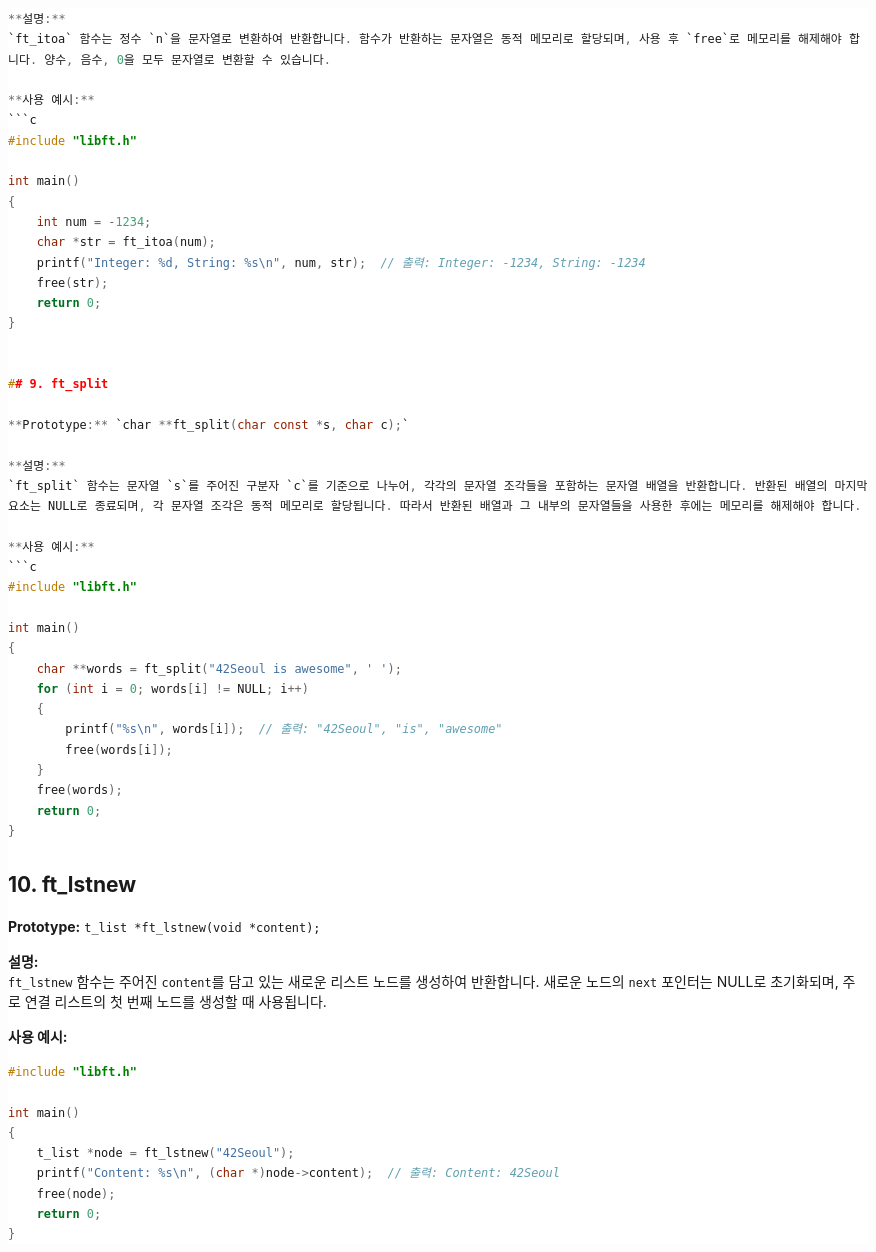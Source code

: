 ````c
**설명:**
`ft_itoa` 함수는 정수 `n`을 문자열로 변환하여 반환합니다. 함수가 반환하는 문자열은 동적 메모리로 할당되며, 사용 후 `free`로 메모리를 해제해야 합니다. 양수, 음수, 0을 모두 문자열로 변환할 수 있습니다.

**사용 예시:**
```c
#include "libft.h"

int main()
{
    int num = -1234;
    char *str = ft_itoa(num);
    printf("Integer: %d, String: %s\n", num, str);  // 출력: Integer: -1234, String: -1234
    free(str);
    return 0;
}


## 9. ft_split

**Prototype:** `char **ft_split(char const *s, char c);`

**설명:**
`ft_split` 함수는 문자열 `s`를 주어진 구분자 `c`를 기준으로 나누어, 각각의 문자열 조각들을 포함하는 문자열 배열을 반환합니다. 반환된 배열의 마지막 요소는 NULL로 종료되며, 각 문자열 조각은 동적 메모리로 할당됩니다. 따라서 반환된 배열과 그 내부의 문자열들을 사용한 후에는 메모리를 해제해야 합니다.

**사용 예시:**
```c
#include "libft.h"

int main()
{
    char **words = ft_split("42Seoul is awesome", ' ');
    for (int i = 0; words[i] != NULL; i++)
    {
        printf("%s\n", words[i]);  // 출력: "42Seoul", "is", "awesome"
        free(words[i]);
    }
    free(words);
    return 0;
}
````

## 10. ft_lstnew

**Prototype:** `t_list *ft_lstnew(void *content);`

**설명:**  
`ft_lstnew` 함수는 주어진 `content`를 담고 있는 새로운 리스트 노드를 생성하여 반환합니다. 새로운 노드의 `next` 포인터는 NULL로 초기화되며, 주로 연결 리스트의 첫 번째 노드를 생성할 때 사용됩니다.

**사용 예시:**

```c
#include "libft.h"

int main()
{
    t_list *node = ft_lstnew("42Seoul");
    printf("Content: %s\n", (char *)node->content);  // 출력: Content: 42Seoul
    free(node);
    return 0;
}
```
